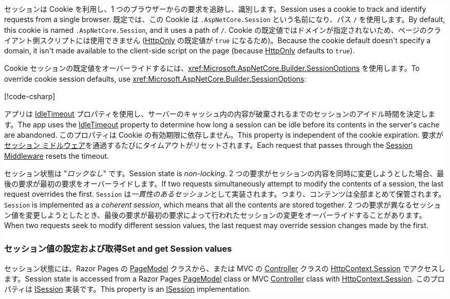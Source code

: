 <span data-ttu-id="3d6a8-234">セッションは Cookie を利用し、1 つのブラウザーからの要求を追跡し、識別します。</span><span class="sxs-lookup"><span data-stu-id="3d6a8-234">Session uses a cookie to track and identify requests from a single browser.</span></span> <span data-ttu-id="3d6a8-235">既定では、この Cookie は `.AspNetCore.Session` という名前になり、パス `/` を使用します。</span><span class="sxs-lookup"><span data-stu-id="3d6a8-235">By default, this cookie is named `.AspNetCore.Session`, and it uses a path of `/`.</span></span> <span data-ttu-id="3d6a8-236">Cookie の既定値ではドメインが指定されないため、ページのクライアント側スクリプトには使用できません ([HttpOnly](/dotnet/api/microsoft.aspnetcore.http.cookiebuilder.httponly) の既定値が `true` になるため)。</span><span class="sxs-lookup"><span data-stu-id="3d6a8-236">Because the cookie default doesn't specify a domain, it isn't made available to the client-side script on the page (because [HttpOnly](/dotnet/api/microsoft.aspnetcore.http.cookiebuilder.httponly) defaults to `true`).</span></span>

<span data-ttu-id="3d6a8-237">Cookie セッションの既定値をオーバーライドするには、<xref:Microsoft.AspNetCore.Builder.SessionOptions> を使用します。</span><span class="sxs-lookup"><span data-stu-id="3d6a8-237">To override cookie session defaults, use <xref:Microsoft.AspNetCore.Builder.SessionOptions>:</span></span>

[!code-csharp[](app-state/samples/3.x/SessionSample/Startup2.cs?name=snippet1&highlight=5-10)]

<span data-ttu-id="3d6a8-238">アプリは [IdleTimeout](/dotnet/api/microsoft.aspnetcore.builder.sessionoptions.idletimeout) プロパティを使用し、サーバーのキャッシュ内の内容が破棄されるまでのセッションのアイドル時間を決定します。</span><span class="sxs-lookup"><span data-stu-id="3d6a8-238">The app uses the [IdleTimeout](/dotnet/api/microsoft.aspnetcore.builder.sessionoptions.idletimeout) property to determine how long a session can be idle before its contents in the server's cache are abandoned.</span></span> <span data-ttu-id="3d6a8-239">このプロパティは Cookie の有効期限に依存しません。</span><span class="sxs-lookup"><span data-stu-id="3d6a8-239">This property is independent of the cookie expiration.</span></span> <span data-ttu-id="3d6a8-240">要求が[セッション ミドルウェア](/dotnet/api/microsoft.aspnetcore.session.sessionmiddleware)を通過するたびにタイムアウトがリセットされます。</span><span class="sxs-lookup"><span data-stu-id="3d6a8-240">Each request that passes through the [Session Middleware](/dotnet/api/microsoft.aspnetcore.session.sessionmiddleware) resets the timeout.</span></span>

<span data-ttu-id="3d6a8-241">セッション状態は "*ロックなし*" です。</span><span class="sxs-lookup"><span data-stu-id="3d6a8-241">Session state is *non-locking*.</span></span> <span data-ttu-id="3d6a8-242">2 つの要求がセッションの内容を同時に変更しようとした場合、最後の要求が最初の要求をオーバーライドします。</span><span class="sxs-lookup"><span data-stu-id="3d6a8-242">If two requests simultaneously attempt to modify the contents of a session, the last request overrides the first.</span></span> <span data-ttu-id="3d6a8-243">`Session` は*一貫性のあるセッション*として実装されます。つまり、コンテンツは全部まとめて保管されます。</span><span class="sxs-lookup"><span data-stu-id="3d6a8-243">`Session` is implemented as a *coherent session*, which means that all the contents are stored together.</span></span> <span data-ttu-id="3d6a8-244">2 つの要求が異なるセッション値を変更しようとしたとき、最後の要求が最初の要求によって行われたセッションの変更をオーバーライドすることがあります。</span><span class="sxs-lookup"><span data-stu-id="3d6a8-244">When two requests seek to modify different session values, the last request may override session changes made by the first.</span></span>

### <a name="set-and-get-session-values"></a><span data-ttu-id="3d6a8-245">セッション値の設定および取得</span><span class="sxs-lookup"><span data-stu-id="3d6a8-245">Set and get Session values</span></span>

<span data-ttu-id="3d6a8-246">セッション状態には、Razor Pages の [PageModel](/dotnet/api/microsoft.aspnetcore.mvc.razorpages.pagemodel) クラスから、または MVC の [Controller](/dotnet/api/microsoft.aspnetcore.mvc.controller) クラスの [HttpContext.Session](/dotnet/api/microsoft.aspnetcore.http.httpcontext.session) でアクセスします。</span><span class="sxs-lookup"><span data-stu-id="3d6a8-246">Session state is accessed from a Razor Pages [PageModel](/dotnet/api/microsoft.aspnetcore.mvc.razorpages.pagemodel) class or MVC [Controller](/dotnet/api/microsoft.aspnetcore.mvc.controller) class with [HttpContext.Session](/dotnet/api/microsoft.aspnetcore.http.httpcontext.session).</span></span> <span data-ttu-id="3d6a8-247">このプロパティは [ISession](/dotnet/api/microsoft.aspnetcore.http.isession) 実装です。</span><span class="sxs-lookup"><span data-stu-id="3d6a8-247">This property is an [ISession](/dotnet/api/microsoft.aspnetcore.http.isession) implementation.</span></span>
